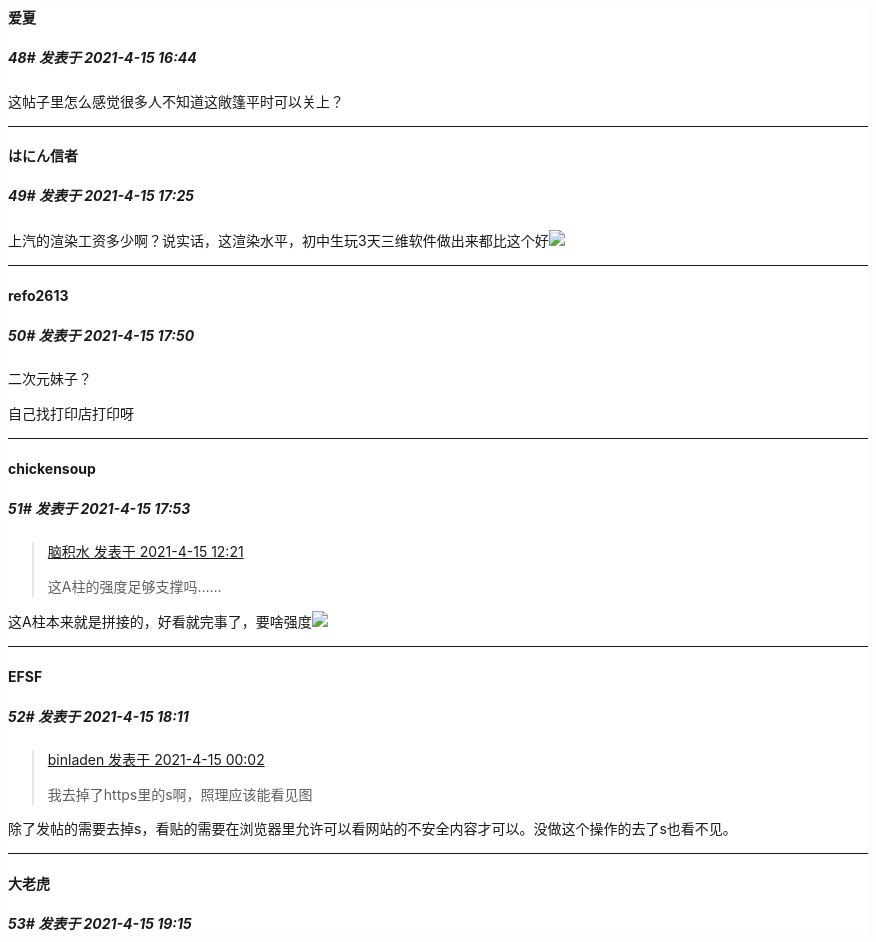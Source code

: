####  爱夏  
##### 48#       发表于 2021-4-15 16:44


这帖子里怎么感觉很多人不知道这敞篷平时可以关上？


-----

####  はにん信者  
##### 49#       发表于 2021-4-15 17:25


上汽的渲染工资多少啊？说实话，这渲染水平，初中生玩3天三维软件做出来都比这个好<img src="https://static.saraba1st.com/image/smiley/face2017/001.png" referrerpolicy="no-referrer">


-----

####  refo2613  
##### 50#       发表于 2021-4-15 17:50


二次元妹子？


自己找打印店打印呀


-----

####  chickensoup  
##### 51#       发表于 2021-4-15 17:53


<blockquote><a href="httphttps://bbs.saraba1st.com/2b/forum.php?mod=redirect&amp;goto=findpost&amp;pid=50944962&amp;ptid=1999066" target="_blank">脑积水 发表于 2021-4-15 12:21</a>

这A柱的强度足够支撑吗……</blockquote>
这A柱本来就是拼接的，好看就完事了，要啥强度<img src="https://static.saraba1st.com/image/smiley/face2017/049.png" referrerpolicy="no-referrer">


-----

####  EFSF  
##### 52#       发表于 2021-4-15 18:11


<blockquote><a href="httphttps://bbs.saraba1st.com/2b/forum.php?mod=redirect&amp;goto=findpost&amp;pid=50940811&amp;ptid=1999066" target="_blank">binladen 发表于 2021-4-15 00:02</a>

我去掉了https里的s啊，照理应该能看见图</blockquote>
除了发帖的需要去掉s，看贴的需要在浏览器里允许可以看网站的不安全内容才可以。没做这个操作的去了s也看不见。


-----

####  大老虎  
##### 53#       发表于 2021-4-15 19:15
